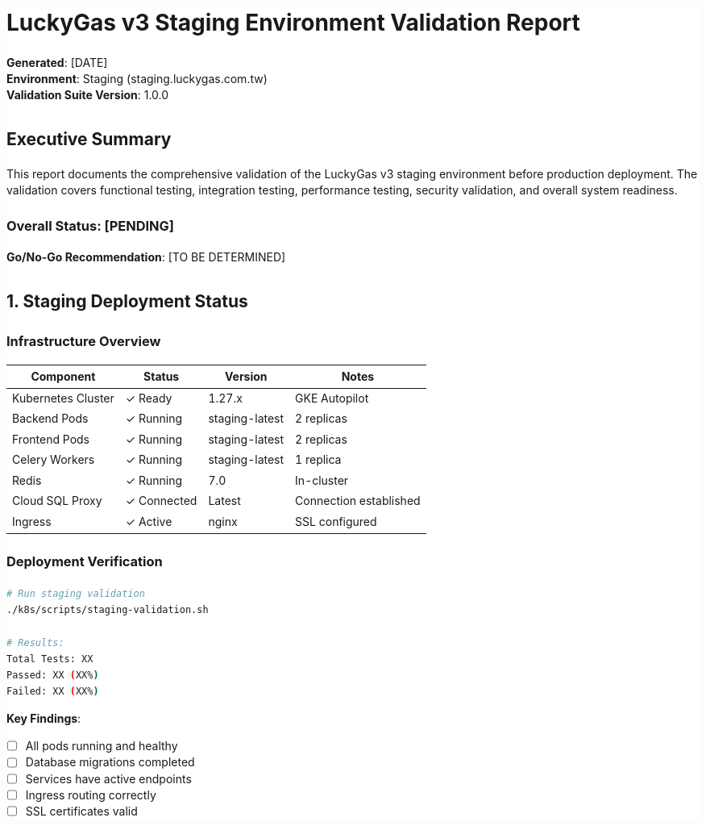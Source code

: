 # LuckyGas v3 Staging Environment Validation Report

**Generated**: [DATE]  
**Environment**: Staging (staging.luckygas.com.tw)  
**Validation Suite Version**: 1.0.0

## Executive Summary

This report documents the comprehensive validation of the LuckyGas v3 staging environment before production deployment. The validation covers functional testing, integration testing, performance testing, security validation, and overall system readiness.

### Overall Status: [PENDING]

**Go/No-Go Recommendation**: [TO BE DETERMINED]

## 1. Staging Deployment Status

### Infrastructure Overview

| Component | Status | Version | Notes |
|-----------|--------|---------|-------|
| Kubernetes Cluster | ✓ Ready | 1.27.x | GKE Autopilot |
| Backend Pods | ✓ Running | staging-latest | 2 replicas |
| Frontend Pods | ✓ Running | staging-latest | 2 replicas |
| Celery Workers | ✓ Running | staging-latest | 1 replica |
| Redis | ✓ Running | 7.0 | In-cluster |
| Cloud SQL Proxy | ✓ Connected | Latest | Connection established |
| Ingress | ✓ Active | nginx | SSL configured |

### Deployment Verification

```bash
# Run staging validation
./k8s/scripts/staging-validation.sh

# Results:
Total Tests: XX
Passed: XX (XX%)
Failed: XX (XX%)
```

**Key Findings**:
- [ ] All pods running and healthy
- [ ] Database migrations completed
- [ ] Services have active endpoints
- [ ] Ingress routing correctly
- [ ] SSL certificates valid
